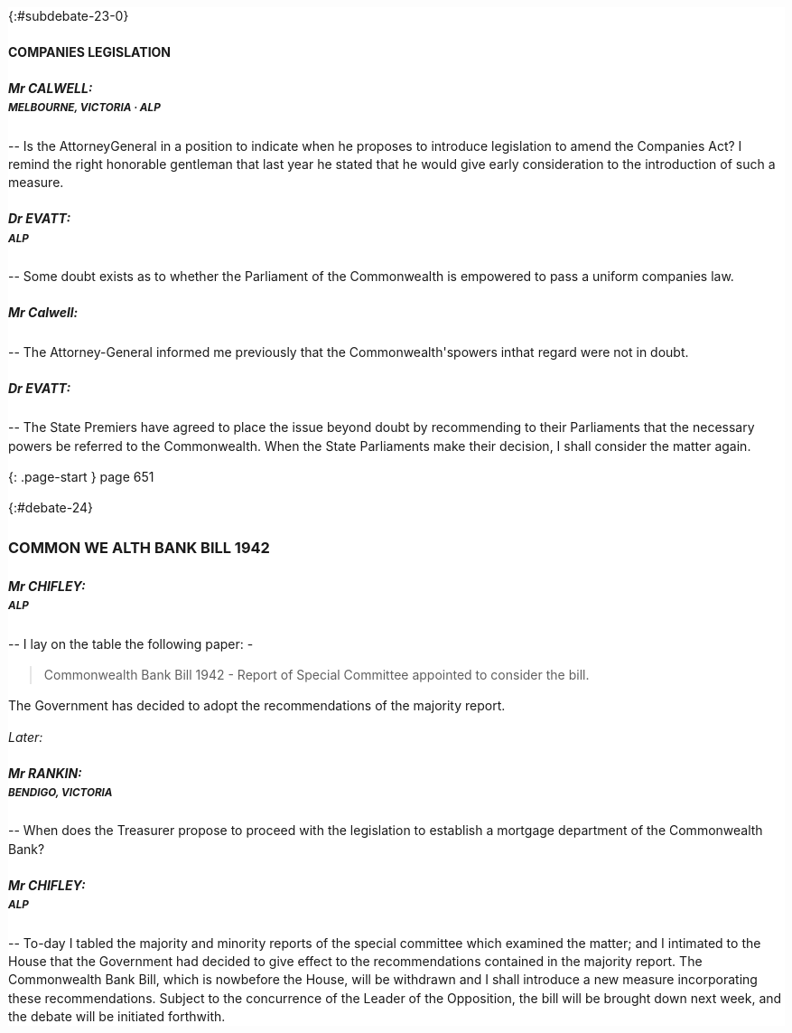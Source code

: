 {:#subdebate-23-0}
#### COMPANIES LEGISLATION

##### Mr CALWELL:<br><small class="text-muted">MELBOURNE, VICTORIA &middot; ALP</small>

-- Is the AttorneyGeneral in a position to indicate when he proposes to introduce legislation to amend the Companies Act? I remind the right honorable gentleman that last year he stated that he would give early consideration to the introduction of such a measure. 

##### Dr EVATT:<br><small class="text-muted">ALP</small>

-- Some doubt exists as to whether the Parliament of the Commonwealth is empowered to pass a uniform companies law. 

##### Mr Calwell:

-- The Attorney-General informed me previously that the Commonwealth'spowers inthat regard were not in doubt. 

##### Dr EVATT:

-- The State Premiers have agreed to place the issue beyond doubt by recommending to their Parliaments that the necessary powers be referred to the Commonwealth. When the State Parliaments make their decision, I shall consider the matter again. 

{: .page-start }
page 651

{:#debate-24}
### COMMON WE ALTH BANK BILL 1942

##### Mr CHIFLEY:<br><small class="text-muted">ALP</small>

-- I lay on the table the following paper: - 

  >Commonwealth Bank Bill 1942 - Report of Special Committee appointed to consider the bill. 

The Government has decided to adopt the recommendations of the majority report. 


 *Later:* 


##### Mr RANKIN:<br><small class="text-muted">BENDIGO, VICTORIA</small>

-- When does the Treasurer propose to proceed with the legislation to establish a mortgage department of the Commonwealth Bank? 

##### Mr CHIFLEY:<br><small class="text-muted">ALP</small>

-- To-day I tabled the majority and minority reports of the special committee which examined the matter; and I intimated to the House that the Government had decided to give effect to the recommendations contained in the majority report. The Commonwealth Bank Bill, which is nowbefore the House, will be withdrawn and I shall introduce a new measure incorporating these recommendations. Subject to the concurrence of the Leader of the Opposition, the bill will be brought down next week, and the debate will be initiated forthwith. 
